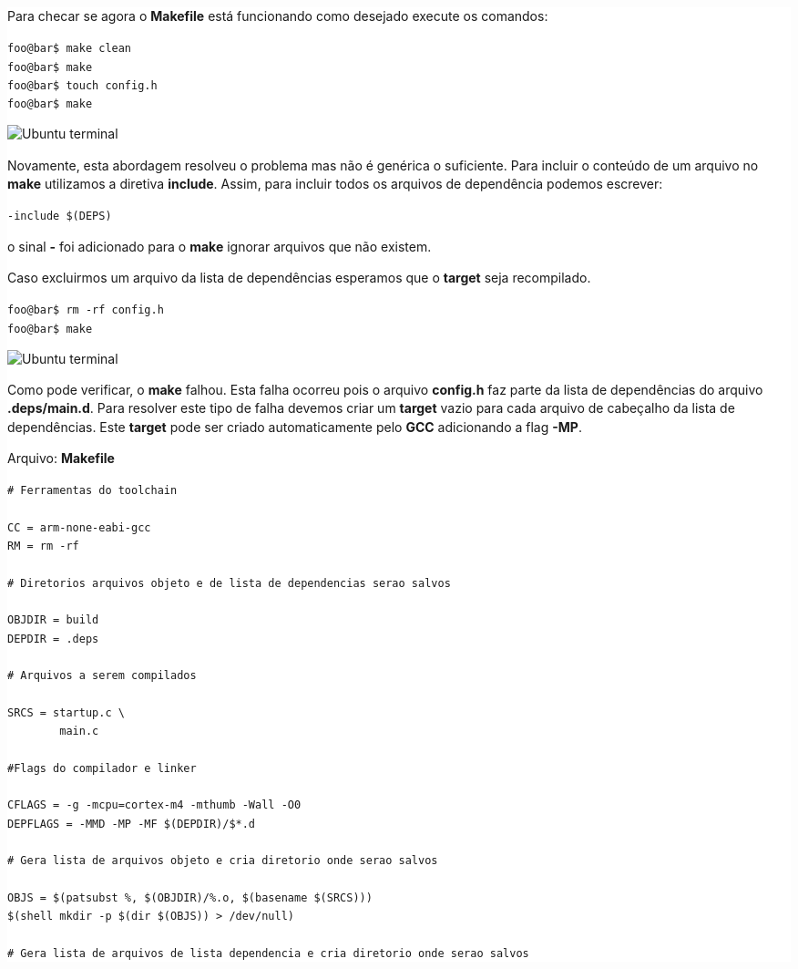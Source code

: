 
Para checar se agora o **Makefile** está funcionando como desejado execute os
comandos:

```
foo@bar$ make clean
foo@bar$ make
foo@bar$ touch config.h
foo@bar$ make
```

![Ubuntu terminal](./images/lab-02-dependency-list-08.jpg "Ubuntu terminal")

Novamente, esta abordagem resolveu o problema mas não é genérica o suficiente.
Para incluir o conteúdo de um arquivo no **make** utilizamos a diretiva
**include**. Assim, para incluir todos os arquivos de dependência podemos
escrever:

```mak
-include $(DEPS)
```

o sinal **-** foi adicionado para o **make** ignorar arquivos que não existem.

Caso excluirmos um arquivo da lista de dependências esperamos que o **target**
seja recompilado.

```
foo@bar$ rm -rf config.h
foo@bar$ make
```

![Ubuntu terminal](./images/lab-02-dependency-list-09.jpg "Ubuntu terminal")

Como pode verificar, o **make** falhou. Esta falha ocorreu pois o arquivo
**config.h** faz parte da lista de dependências do arquivo **.deps/main.d**.
Para resolver este tipo de falha devemos criar um **target** vazio para cada
arquivo de cabeçalho da lista de dependências. Este **target** pode ser criado
automaticamente pelo **GCC** adicionando a flag **-MP**.

Arquivo: **Makefile**
```mak
# Ferramentas do toolchain

CC = arm-none-eabi-gcc
RM = rm -rf

# Diretorios arquivos objeto e de lista de dependencias serao salvos

OBJDIR = build
DEPDIR = .deps

# Arquivos a serem compilados

SRCS = startup.c \
        main.c

#Flags do compilador e linker

CFLAGS = -g -mcpu=cortex-m4 -mthumb -Wall -O0
DEPFLAGS = -MMD -MP -MF $(DEPDIR)/$*.d

# Gera lista de arquivos objeto e cria diretorio onde serao salvos

OBJS = $(patsubst %, $(OBJDIR)/%.o, $(basename $(SRCS)))
$(shell mkdir -p $(dir $(OBJS)) > /dev/null)

# Gera lista de arquivos de lista dependencia e cria diretorio onde serao salvos

```
